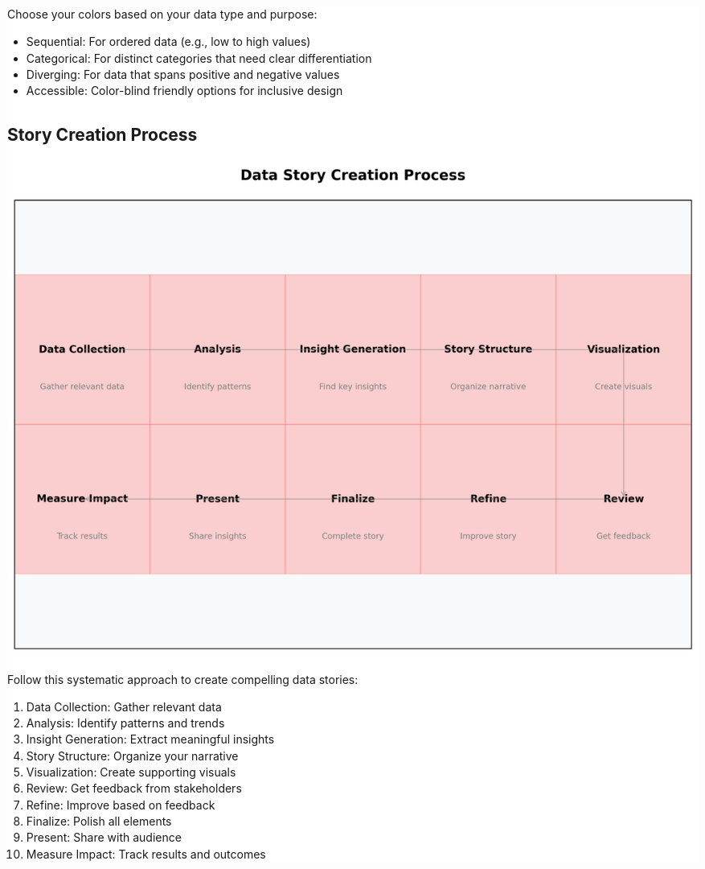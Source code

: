 Choose your colors based on your data type and purpose:

- Sequential: For ordered data (e.g., low to high values)
- Categorical: For distinct categories that need clear differentiation
- Diverging: For data that spans positive and negative values
- Accessible: Color-blind friendly options for inclusive design

## Story Creation Process

![Story Creation Process](assets/story_creation_process.png)

Follow this systematic approach to create compelling data stories:

1. Data Collection: Gather relevant data
2. Analysis: Identify patterns and trends
3. Insight Generation: Extract meaningful insights
4. Story Structure: Organize your narrative
5. Visualization: Create supporting visuals
6. Review: Get feedback from stakeholders
7. Refine: Improve based on feedback
8. Finalize: Polish all elements
9. Present: Share with audience
10. Measure Impact: Track results and outcomes
